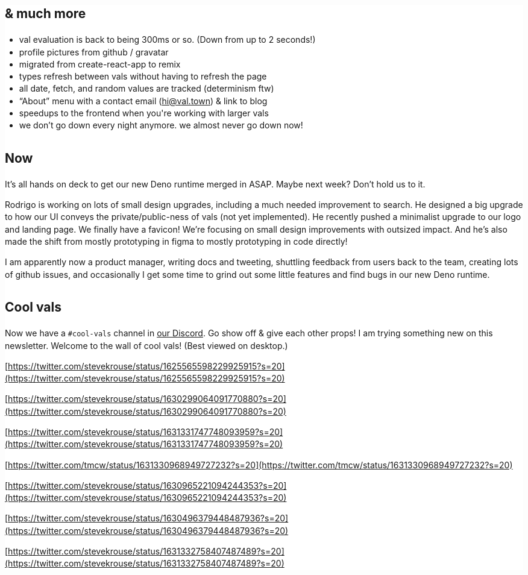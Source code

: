 ## & much more

- val evaluation is back to being 300ms or so. (Down from up to 2 seconds!)
- profile pictures from github / gravatar
- migrated from create-react-app to remix
- types refresh between vals without having to refresh the page
- all date, fetch, and random values are tracked (determinism ftw)
- “About” menu with a contact email (hi@val.town) & link to blog
- speedups to the frontend when you're working with larger vals
- we don’t go down every night anymore. we almost never go down now!

## Now

It’s all hands on deck to get our new Deno runtime merged in ASAP. Maybe next week? Don’t hold us to it.

Rodrigo is working on lots of small design upgrades, including a much needed improvement to search. He designed a big upgrade to how our UI conveys the private/public-ness of vals (not yet implemented). He recently pushed a minimalist upgrade to our logo and landing page. We finally have a favicon! We’re focusing on small design improvements with outsized impact. And he’s also made the shift from mostly prototyping in figma to mostly prototyping in code directly!

I am apparently now a product manager, writing docs and tweeting, shuttling feedback from users back to the team, creating lots of github issues, and occasionally I get some time to grind out some little features and find bugs in our new Deno runtime.

## Cool vals

Now we have a `#cool-vals` channel in [our Discord](https://discord.gg/dHv45uN5RY). Go show off & give each other props! I am trying something new on this newsletter. Welcome to the wall of cool vals! (Best viewed on desktop.)

[https://twitter.com/stevekrouse/status/1625565598229925915?s=20](https://twitter.com/stevekrouse/status/1625565598229925915?s=20)

[https://twitter.com/stevekrouse/status/1630299064091770880?s=20](https://twitter.com/stevekrouse/status/1630299064091770880?s=20)

[https://twitter.com/stevekrouse/status/1631331747748093959?s=20](https://twitter.com/stevekrouse/status/1631331747748093959?s=20)

[https://twitter.com/tmcw/status/1631330968949727232?s=20](https://twitter.com/tmcw/status/1631330968949727232?s=20)

[https://twitter.com/stevekrouse/status/1630965221094244353?s=20](https://twitter.com/stevekrouse/status/1630965221094244353?s=20)

[https://twitter.com/stevekrouse/status/1630496379448487936?s=20](https://twitter.com/stevekrouse/status/1630496379448487936?s=20)

[https://twitter.com/stevekrouse/status/1631332758407487489?s=20](https://twitter.com/stevekrouse/status/1631332758407487489?s=20)

<div class="not-content">
  <iframe src="https://www.val.town/embed/ofalvai.myTorRelay" width="100%" frameborder="no" style="height: 400px;">
    &#x20;
  </iframe>
</div>
